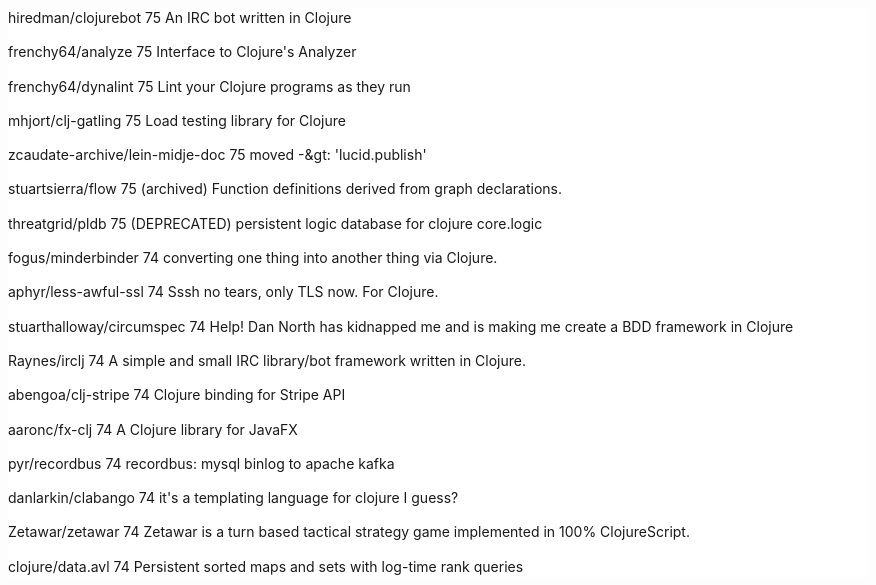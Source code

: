 
hiredman/clojurebot                        75
An IRC bot written in Clojure


frenchy64/analyze                          75
Interface to Clojure's Analyzer


frenchy64/dynalint                         75
Lint your Clojure programs as they run


mhjort/clj-gatling                         75
Load testing library for Clojure


zcaudate-archive/lein-midje-doc            75
moved -&gt: 'lucid.publish'


stuartsierra/flow                          75
(archived) Function definitions derived from graph declarations.


threatgrid/pldb                            75
(DEPRECATED) persistent logic database for clojure core.logic


fogus/minderbinder                         74
converting one thing into another thing via Clojure.


aphyr/less-awful-ssl                       74
Sssh no tears, only TLS now. For Clojure.


stuarthalloway/circumspec                  74
Help! Dan North has kidnapped me and is making me create a BDD framework in Clojure


Raynes/irclj                               74
A simple and small IRC library/bot framework written in Clojure.


abengoa/clj-stripe                         74
Clojure binding for Stripe API


aaronc/fx-clj                              74
A Clojure library for JavaFX


pyr/recordbus                              74
recordbus: mysql binlog to apache kafka


danlarkin/clabango                         74
it's a templating language for clojure I guess?


Zetawar/zetawar                            74
Zetawar is a turn based tactical strategy game implemented in 100% ClojureScript.


clojure/data.avl                           74
Persistent sorted maps and sets with log-time rank queries
